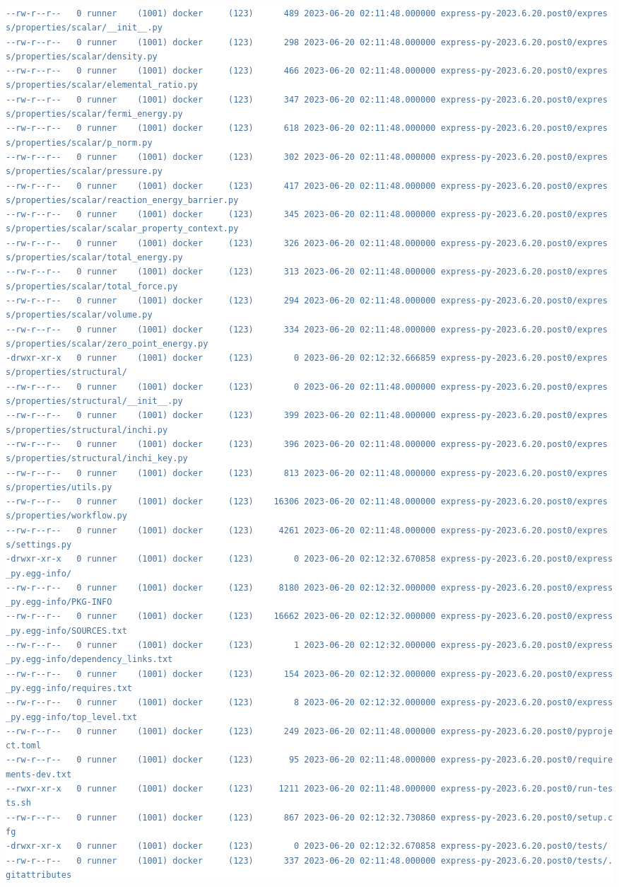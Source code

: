 ```diff
--rw-r--r--   0 runner    (1001) docker     (123)      489 2023-06-20 02:11:48.000000 express-py-2023.6.20.post0/express/properties/scalar/__init__.py
--rw-r--r--   0 runner    (1001) docker     (123)      298 2023-06-20 02:11:48.000000 express-py-2023.6.20.post0/express/properties/scalar/density.py
--rw-r--r--   0 runner    (1001) docker     (123)      466 2023-06-20 02:11:48.000000 express-py-2023.6.20.post0/express/properties/scalar/elemental_ratio.py
--rw-r--r--   0 runner    (1001) docker     (123)      347 2023-06-20 02:11:48.000000 express-py-2023.6.20.post0/express/properties/scalar/fermi_energy.py
--rw-r--r--   0 runner    (1001) docker     (123)      618 2023-06-20 02:11:48.000000 express-py-2023.6.20.post0/express/properties/scalar/p_norm.py
--rw-r--r--   0 runner    (1001) docker     (123)      302 2023-06-20 02:11:48.000000 express-py-2023.6.20.post0/express/properties/scalar/pressure.py
--rw-r--r--   0 runner    (1001) docker     (123)      417 2023-06-20 02:11:48.000000 express-py-2023.6.20.post0/express/properties/scalar/reaction_energy_barrier.py
--rw-r--r--   0 runner    (1001) docker     (123)      345 2023-06-20 02:11:48.000000 express-py-2023.6.20.post0/express/properties/scalar/scalar_property_context.py
--rw-r--r--   0 runner    (1001) docker     (123)      326 2023-06-20 02:11:48.000000 express-py-2023.6.20.post0/express/properties/scalar/total_energy.py
--rw-r--r--   0 runner    (1001) docker     (123)      313 2023-06-20 02:11:48.000000 express-py-2023.6.20.post0/express/properties/scalar/total_force.py
--rw-r--r--   0 runner    (1001) docker     (123)      294 2023-06-20 02:11:48.000000 express-py-2023.6.20.post0/express/properties/scalar/volume.py
--rw-r--r--   0 runner    (1001) docker     (123)      334 2023-06-20 02:11:48.000000 express-py-2023.6.20.post0/express/properties/scalar/zero_point_energy.py
-drwxr-xr-x   0 runner    (1001) docker     (123)        0 2023-06-20 02:12:32.666859 express-py-2023.6.20.post0/express/properties/structural/
--rw-r--r--   0 runner    (1001) docker     (123)        0 2023-06-20 02:11:48.000000 express-py-2023.6.20.post0/express/properties/structural/__init__.py
--rw-r--r--   0 runner    (1001) docker     (123)      399 2023-06-20 02:11:48.000000 express-py-2023.6.20.post0/express/properties/structural/inchi.py
--rw-r--r--   0 runner    (1001) docker     (123)      396 2023-06-20 02:11:48.000000 express-py-2023.6.20.post0/express/properties/structural/inchi_key.py
--rw-r--r--   0 runner    (1001) docker     (123)      813 2023-06-20 02:11:48.000000 express-py-2023.6.20.post0/express/properties/utils.py
--rw-r--r--   0 runner    (1001) docker     (123)    16306 2023-06-20 02:11:48.000000 express-py-2023.6.20.post0/express/properties/workflow.py
--rw-r--r--   0 runner    (1001) docker     (123)     4261 2023-06-20 02:11:48.000000 express-py-2023.6.20.post0/express/settings.py
-drwxr-xr-x   0 runner    (1001) docker     (123)        0 2023-06-20 02:12:32.670858 express-py-2023.6.20.post0/express_py.egg-info/
--rw-r--r--   0 runner    (1001) docker     (123)     8180 2023-06-20 02:12:32.000000 express-py-2023.6.20.post0/express_py.egg-info/PKG-INFO
--rw-r--r--   0 runner    (1001) docker     (123)    16662 2023-06-20 02:12:32.000000 express-py-2023.6.20.post0/express_py.egg-info/SOURCES.txt
--rw-r--r--   0 runner    (1001) docker     (123)        1 2023-06-20 02:12:32.000000 express-py-2023.6.20.post0/express_py.egg-info/dependency_links.txt
--rw-r--r--   0 runner    (1001) docker     (123)      154 2023-06-20 02:12:32.000000 express-py-2023.6.20.post0/express_py.egg-info/requires.txt
--rw-r--r--   0 runner    (1001) docker     (123)        8 2023-06-20 02:12:32.000000 express-py-2023.6.20.post0/express_py.egg-info/top_level.txt
--rw-r--r--   0 runner    (1001) docker     (123)      249 2023-06-20 02:11:48.000000 express-py-2023.6.20.post0/pyproject.toml
--rw-r--r--   0 runner    (1001) docker     (123)       95 2023-06-20 02:11:48.000000 express-py-2023.6.20.post0/requirements-dev.txt
--rwxr-xr-x   0 runner    (1001) docker     (123)     1211 2023-06-20 02:11:48.000000 express-py-2023.6.20.post0/run-tests.sh
--rw-r--r--   0 runner    (1001) docker     (123)      867 2023-06-20 02:12:32.730860 express-py-2023.6.20.post0/setup.cfg
-drwxr-xr-x   0 runner    (1001) docker     (123)        0 2023-06-20 02:12:32.670858 express-py-2023.6.20.post0/tests/
--rw-r--r--   0 runner    (1001) docker     (123)      337 2023-06-20 02:11:48.000000 express-py-2023.6.20.post0/tests/.gitattributes
```